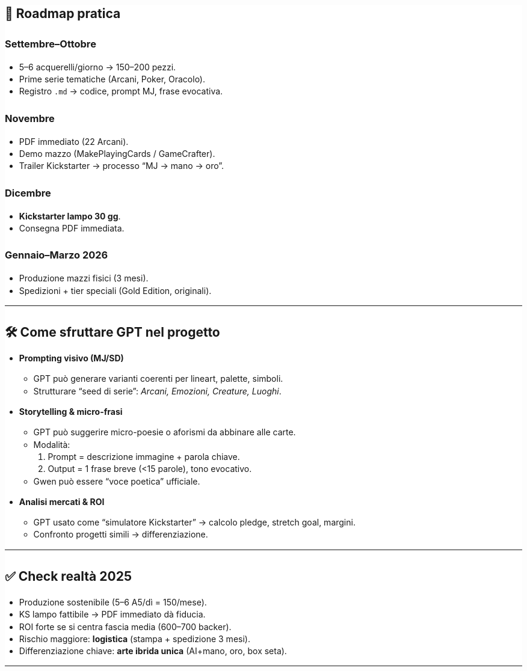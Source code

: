 ## 🚀 Roadmap pratica

### Settembre–Ottobre
- 5–6 acquerelli/giorno → 150–200 pezzi.  
- Prime serie tematiche (Arcani, Poker, Oracolo).  
- Registro `.md` → codice, prompt MJ, frase evocativa.  

### Novembre
- PDF immediato (22 Arcani).  
- Demo mazzo (MakePlayingCards / GameCrafter).  
- Trailer Kickstarter → processo “MJ → mano → oro”.  

### Dicembre
- **Kickstarter lampo 30 gg**.  
- Consegna PDF immediata.  

### Gennaio–Marzo 2026
- Produzione mazzi fisici (3 mesi).  
- Spedizioni + tier speciali (Gold Edition, originali).  

---

## 🛠️ Come sfruttare GPT nel progetto

- **Prompting visivo (MJ/SD)**  
  - GPT può generare varianti coerenti per lineart, palette, simboli.  
  - Strutturare “seed di serie”: *Arcani, Emozioni, Creature, Luoghi*.  

- **Storytelling & micro-frasi**  
  - GPT può suggerire micro-poesie o aforismi da abbinare alle carte.  
  - Modalità:  
    1. Prompt = descrizione immagine + parola chiave.  
    2. Output = 1 frase breve (<15 parole), tono evocativo.  
  - Gwen può essere “voce poetica” ufficiale.  

- **Analisi mercati & ROI**  
  - GPT usato come “simulatore Kickstarter” → calcolo pledge, stretch goal, margini.  
  - Confronto progetti simili → differenziazione.  

---

## ✅ Check realtà 2025
- Produzione sostenibile (5–6 A5/dì = 150/mese).  
- KS lampo fattibile → PDF immediato dà fiducia.  
- ROI forte se si centra fascia media (600–700 backer).  
- Rischio maggiore: **logistica** (stampa + spedizione 3 mesi).  
- Differenziazione chiave: **arte ibrida unica** (AI+mano, oro, box seta).  

---
